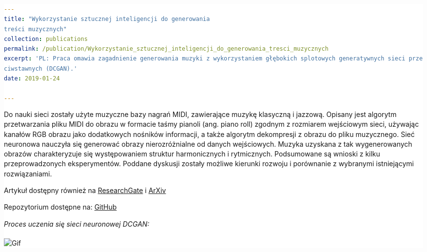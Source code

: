 ```yaml
---
title: "Wykorzystanie sztucznej inteligencji do generowania
treści muzycznych"
collection: publications
permalink: /publication/Wykorzystanie_sztucznej_inteligencji_do_generowania_tresci_muzycznych
excerpt: 'PL: Praca omawia zagadnienie generowania muzyki z wykorzystaniem głębokich splotowych generatywnych sieci przeciwstawnych (DCGAN).'
date: 2019-01-24

---
```


Do nauki sieci zostały użyte muzyczne bazy nagrań MIDI, zawierające muzykę klasyczną i jazzową. Opisany jest algorytm przetwarzania pliku MIDI do obrazu w formacie taśmy pianoli (ang. piano roll) zgodnym z rozmiarem wejściowym sieci, używając kanałów RGB obrazu jako dodatkowych nośników informacji, a także algorytm dekompresji z obrazu do pliku muzycznego. Sieć neuronowa nauczyła się generować obrazy nierozróżnialne od danych wejściowych. Muzyka uzyskana z tak wygenerowanych obrazów charakteryzuje się występowaniem struktur harmonicznych i rytmicznych. Podsumowane są wnioski z kilku przeprowadzonych eksperymentów. Poddane dyskusji zostały możliwe kierunki rozwoju i porównanie z wybranymi istniejącymi rozwiązaniami.

Artykuł dostępny również na [ResearchGate](https://www.researchgate.net/publication/333933981_Wykorzystanie_sztucznej_inteligencji_do_generowania_tresci_muzycznych) i [ArXiv](https://arxiv.org/abs/1912.10815)

Repozytorium dostępne na: [GitHub](https://github.com/SaxMan96/Music-Generator)

*Proces uczenia się sieci neuronowej DCGAN:*

<img src="https://github.com/SaxMan96/Music-Generator/raw/master/images/gif_short.gif" alt="Gif" align="middle">

<embed src="https://www.mateuszdorobek.pl/files/Wykorzystanie_sztucznej_inteligencji_do_generowania_tresci_muzycznych.pdf" width="100%" height="100%" 
 type="application/pdf">




